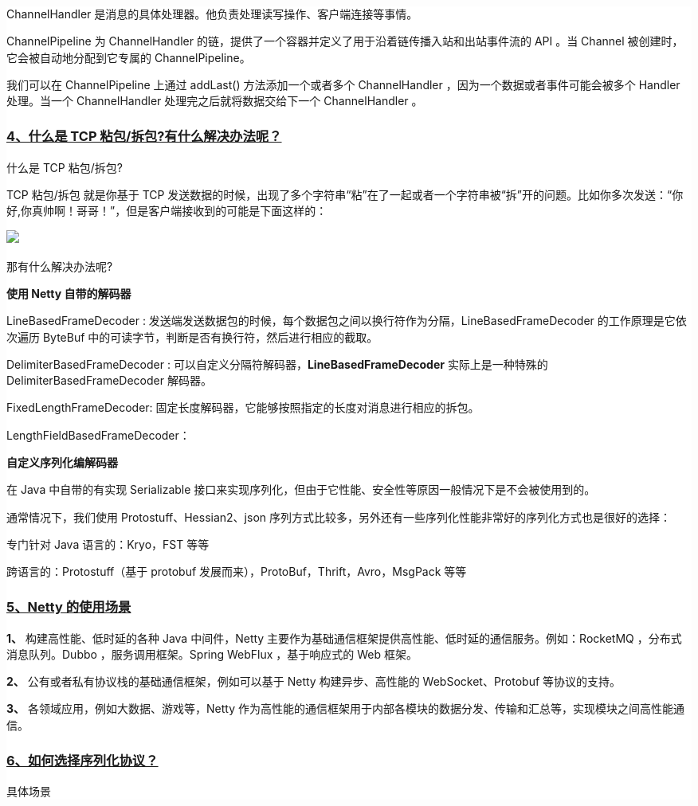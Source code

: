ChannelHandler 是消息的具体处理器。他负责处理读写操作、客户端连接等事情。

ChannelPipeline 为 ChannelHandler 的链，提供了一个容器并定义了用于沿着链传播入站和出站事件流的 API 。当 Channel 被创建时，它会被自动地分配到它专属的 ChannelPipeline。

我们可以在 ChannelPipeline 上通过 addLast() 方法添加一个或者多个 ChannelHandler ，因为一个数据或者事件可能会被多个 Handler 处理。当一个 ChannelHandler 处理完之后就将数据交给下一个 ChannelHandler 。

### [4、什么是 TCP 粘包/拆包?有什么解决办法呢？](https://gitlab.gaorta.com/devteam/learning-journey/study-materials-collection/-/tree/master/docs/Netty/Netty最新2021年面试题附答案解析，大汇总.md#4什么是-tcp-粘包/拆包有什么解决办法呢)

什么是 TCP 粘包/拆包?

TCP 粘包/拆包 就是你基于 TCP 发送数据的时候，出现了多个字符串“粘”在了一起或者一个字符串被“拆”开的问题。比如你多次发送：“你好,你真帅啊！哥哥！”，但是客户端接收到的可能是下面这样的：

![](https://p29-tt.byteimg.com/large/pgc-image/4320f906f0e54b989ab19fde5f823a16#alt=)

那有什么解决办法呢?

**使用 Netty 自带的解码器**

LineBasedFrameDecoder : 发送端发送数据包的时候，每个数据包之间以换行符作为分隔，LineBasedFrameDecoder 的工作原理是它依次遍历 ByteBuf 中的可读字节，判断是否有换行符，然后进行相应的截取。

DelimiterBasedFrameDecoder : 可以自定义分隔符解码器，**LineBasedFrameDecoder** 实际上是一种特殊的 DelimiterBasedFrameDecoder 解码器。

FixedLengthFrameDecoder: 固定长度解码器，它能够按照指定的长度对消息进行相应的拆包。

LengthFieldBasedFrameDecoder：

**自定义序列化编解码器**

在 Java 中自带的有实现 Serializable 接口来实现序列化，但由于它性能、安全性等原因一般情况下是不会被使用到的。

通常情况下，我们使用 Protostuff、Hessian2、json 序列方式比较多，另外还有一些序列化性能非常好的序列化方式也是很好的选择：

专门针对 Java 语言的：Kryo，FST 等等

跨语言的：Protostuff（基于 protobuf 发展而来），ProtoBuf，Thrift，Avro，MsgPack 等等

### [5、Netty 的使用场景](https://gitlab.gaorta.com/devteam/learning-journey/study-materials-collection/-/tree/master/docs/Netty/Netty最新2021年面试题附答案解析，大汇总.md#5netty-的使用场景)

**1、** 构建高性能、低时延的各种 Java 中间件，Netty 主要作为基础通信框架提供高性能、低时延的通信服务。例如：RocketMQ ，分布式消息队列。Dubbo ，服务调用框架。Spring WebFlux ，基于响应式的 Web 框架。

**2、** 公有或者私有协议栈的基础通信框架，例如可以基于 Netty 构建异步、高性能的 WebSocket、Protobuf 等协议的支持。

**3、** 各领域应用，例如大数据、游戏等，Netty 作为高性能的通信框架用于内部各模块的数据分发、传输和汇总等，实现模块之间高性能通信。

### [6、如何选择序列化协议？](https://gitlab.gaorta.com/devteam/learning-journey/study-materials-collection/-/tree/master/docs/Netty/Netty最新2021年面试题附答案解析，大汇总.md#6如何选择序列化协议)

具体场景

